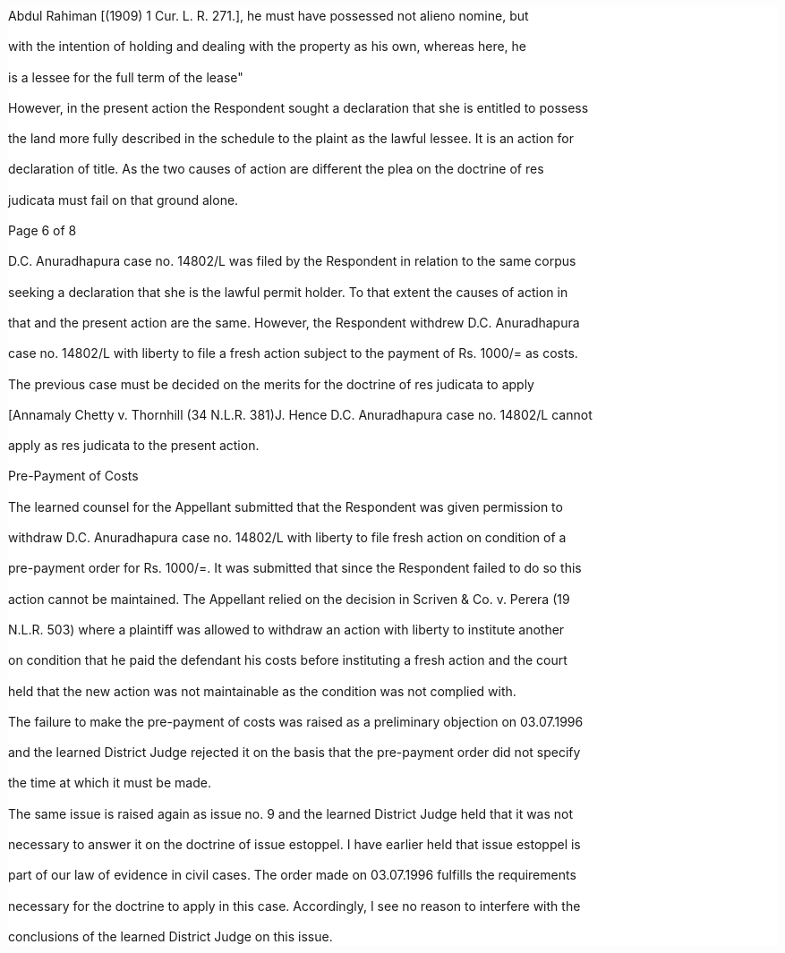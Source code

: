 Abdul Rahiman [(1909) 1 Cur. L. R. 271.], he must have possessed not alieno nomine, but

with the intention of holding and dealing with the property as his own, whereas here, he

is a lessee for the full term of the lease"

However, in the present action the Respondent sought a declaration that she is entitled to possess

the land more fully described in the schedule to the plaint as the lawful lessee. It is an action for

declaration of title. As the two causes of action are different the plea on the doctrine of res

judicata must fail on that ground alone.

Page 6 of 8

D.C. Anuradhapura case no. 14802/L was filed by the Respondent in relation to the same corpus

seeking a declaration that she is the lawful permit holder. To that extent the causes of action in

that and the present action are the same. However, the Respondent withdrew D.C. Anuradhapura

case no. 14802/L with liberty to file a fresh action subject to the payment of Rs. 1000/= as costs.

The previous case must be decided on the merits for the doctrine of res judicata to apply

[Annamaly Chetty v. Thornhill (34 N.L.R. 381)J. Hence D.C. Anuradhapura case no. 14802/L cannot

apply as res judicata to the present action.

Pre-Payment of Costs

The learned counsel for the Appellant submitted that the Respondent was given permission to

withdraw D.C. Anuradhapura case no. 14802/L with liberty to file fresh action on condition of a

pre-payment order for Rs. 1000/=. It was submitted that since the Respondent failed to do so this

action cannot be maintained. The Appellant relied on the decision in Scriven & Co. v. Perera (19

N.L.R. 503) where a plaintiff was allowed to withdraw an action with liberty to institute another

on condition that he paid the defendant his costs before instituting a fresh action and the court

held that the new action was not maintainable as the condition was not complied with.

The failure to make the pre-payment of costs was raised as a preliminary objection on 03.07.1996

and the learned District Judge rejected it on the basis that the pre-payment order did not specify

the time at which it must be made.

The same issue is raised again as issue no. 9 and the learned District Judge held that it was not

necessary to answer it on the doctrine of issue estoppel. I have earlier held that issue estoppel is

part of our law of evidence in civil cases. The order made on 03.07.1996 fulfills the requirements

necessary for the doctrine to apply in this case. Accordingly, I see no reason to interfere with the

conclusions of the learned District Judge on this issue.
